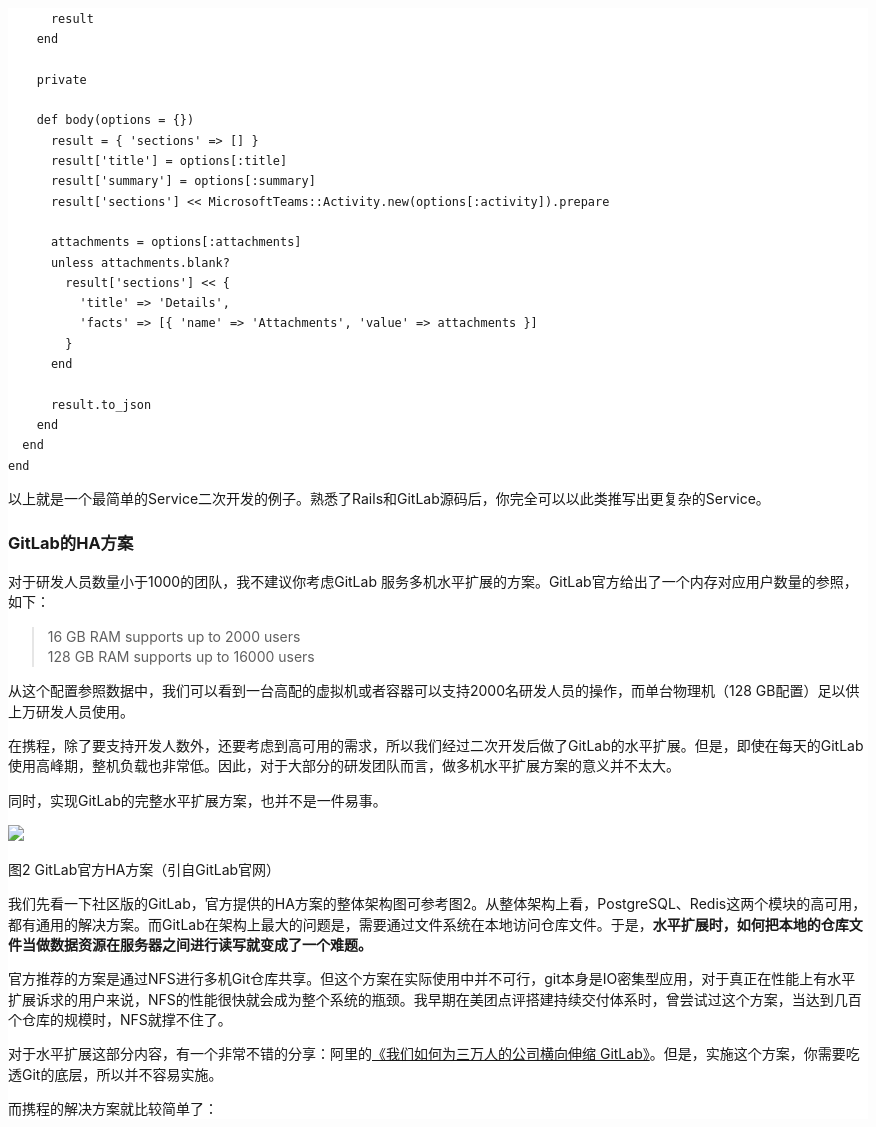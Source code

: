 ```
      result
    end

    private

    def body(options = {})
      result = { 'sections' => [] }
      result['title'] = options[:title]
      result['summary'] = options[:summary]
      result['sections'] << MicrosoftTeams::Activity.new(options[:activity]).prepare

      attachments = options[:attachments]
      unless attachments.blank?
        result['sections'] << {
          'title' => 'Details',
          'facts' => [{ 'name' => 'Attachments', 'value' => attachments }]
        }
      end

      result.to_json
    end
  end
end
```

以上就是一个最简单的Service二次开发的例子。熟悉了Rails和GitLab源码后，你完全可以以此类推写出更复杂的Service。

### GitLab的HA方案

对于研发人员数量小于1000的团队，我不建议你考虑GitLab 服务多机水平扩展的方案。GitLab官方给出了一个内存对应用户数量的参照，如下：

> 16 GB RAM supports up to 2000 users  
> 128 GB RAM supports up to 16000 users

从这个配置参照数据中，我们可以看到一台高配的虚拟机或者容器可以支持2000名研发人员的操作，而单台物理机（128 GB配置）足以供上万研发人员使用。

在携程，除了要支持开发人数外，还要考虑到高可用的需求，所以我们经过二次开发后做了GitLab的水平扩展。但是，即使在每天的GitLab使用高峰期，整机负载也非常低。因此，对于大部分的研发团队而言，做多机水平扩展方案的意义并不太大。

同时，实现GitLab的完整水平扩展方案，也并不是一件易事。

![](https://static001.geekbang.org/resource/image/4f/bc/4f97f12fb4a0645785600c44ef12f3bc.png?wh=1400%2A2188)

图2 GitLab官方HA方案（引自GitLab官网）

我们先看一下社区版的GitLab，官方提供的HA方案的整体架构图可参考图2。从整体架构上看，PostgreSQL、Redis这两个模块的高可用，都有通用的解决方案。而GitLab在架构上最大的问题是，需要通过文件系统在本地访问仓库文件。于是，**水平扩展时，如何把本地的仓库文件当做数据资源在服务器之间进行读写就变成了一个难题。**

官方推荐的方案是通过NFS进行多机Git仓库共享。但这个方案在实际使用中并不可行，git本身是IO密集型应用，对于真正在性能上有水平扩展诉求的用户来说，NFS的性能很快就会成为整个系统的瓶颈。我早期在美团点评搭建持续交付体系时，曾尝试过这个方案，当达到几百个仓库的规模时，NFS就撑不住了。

对于水平扩展这部分内容，有一个非常不错的分享：阿里的[《我们如何为三万人的公司横向伸缩 GitLab》](https://ruby-china.org/topics/30146)。但是，实施这个方案，你需要吃透Git的底层，所以并不容易实施。

而携程的解决方案就比较简单了：
